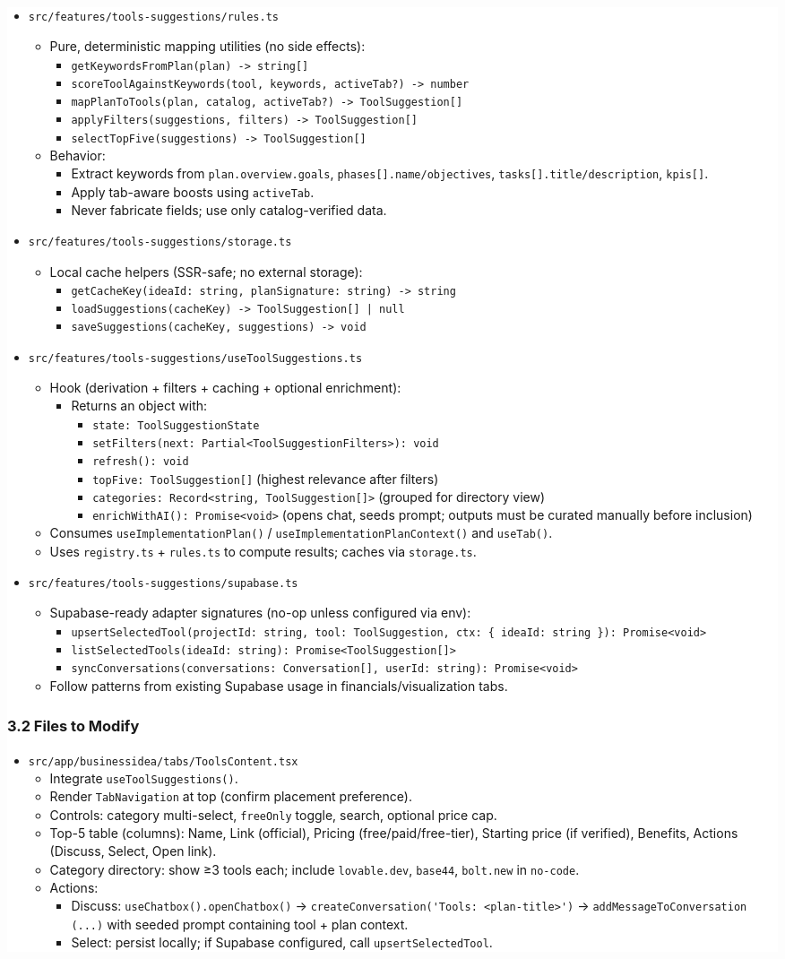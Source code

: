 - `src/features/tools-suggestions/rules.ts`
  - Pure, deterministic mapping utilities (no side effects):
    - `getKeywordsFromPlan(plan) -> string[]`
    - `scoreToolAgainstKeywords(tool, keywords, activeTab?) -> number`
    - `mapPlanToTools(plan, catalog, activeTab?) -> ToolSuggestion[]`
    - `applyFilters(suggestions, filters) -> ToolSuggestion[]`
    - `selectTopFive(suggestions) -> ToolSuggestion[]`
  - Behavior:
    - Extract keywords from `plan.overview.goals`, `phases[].name/objectives`, `tasks[].title/description`, `kpis[]`.
    - Apply tab-aware boosts using `activeTab`.
    - Never fabricate fields; use only catalog-verified data.

- `src/features/tools-suggestions/storage.ts`
  - Local cache helpers (SSR-safe; no external storage):
    - `getCacheKey(ideaId: string, planSignature: string) -> string`
    - `loadSuggestions(cacheKey) -> ToolSuggestion[] | null`
    - `saveSuggestions(cacheKey, suggestions) -> void`

- `src/features/tools-suggestions/useToolSuggestions.ts`
  - Hook (derivation + filters + caching + optional enrichment):
    - Returns an object with:
      - `state: ToolSuggestionState`
      - `setFilters(next: Partial<ToolSuggestionFilters>): void`
      - `refresh(): void`
      - `topFive: ToolSuggestion[]` (highest relevance after filters)
      - `categories: Record<string, ToolSuggestion[]>` (grouped for directory view)
      - `enrichWithAI(): Promise<void>` (opens chat, seeds prompt; outputs must be curated manually before inclusion)
  - Consumes `useImplementationPlan()` / `useImplementationPlanContext()` and `useTab()`.
  - Uses `registry.ts` + `rules.ts` to compute results; caches via `storage.ts`.

- `src/features/tools-suggestions/supabase.ts`
  - Supabase-ready adapter signatures (no-op unless configured via env):
    - `upsertSelectedTool(projectId: string, tool: ToolSuggestion, ctx: { ideaId: string }): Promise<void>`
    - `listSelectedTools(ideaId: string): Promise<ToolSuggestion[]>`
    - `syncConversations(conversations: Conversation[], userId: string): Promise<void>`
  - Follow patterns from existing Supabase usage in financials/visualization tabs.

### 3.2 Files to Modify

- `src/app/businessidea/tabs/ToolsContent.tsx`
  - Integrate `useToolSuggestions()`.
  - Render `TabNavigation` at top (confirm placement preference).
  - Controls: category multi-select, `freeOnly` toggle, search, optional price cap.
  - Top-5 table (columns): Name, Link (official), Pricing (free/paid/free-tier), Starting price (if verified), Benefits, Actions (Discuss, Select, Open link).
  - Category directory: show ≥3 tools each; include `lovable.dev`, `base44`, `bolt.new` in `no-code`.
  - Actions:
    - Discuss: `useChatbox().openChatbox()` → `createConversation('Tools: <plan-title>')` → `addMessageToConversation(...)` with seeded prompt containing tool + plan context.
    - Select: persist locally; if Supabase configured, call `upsertSelectedTool`.
